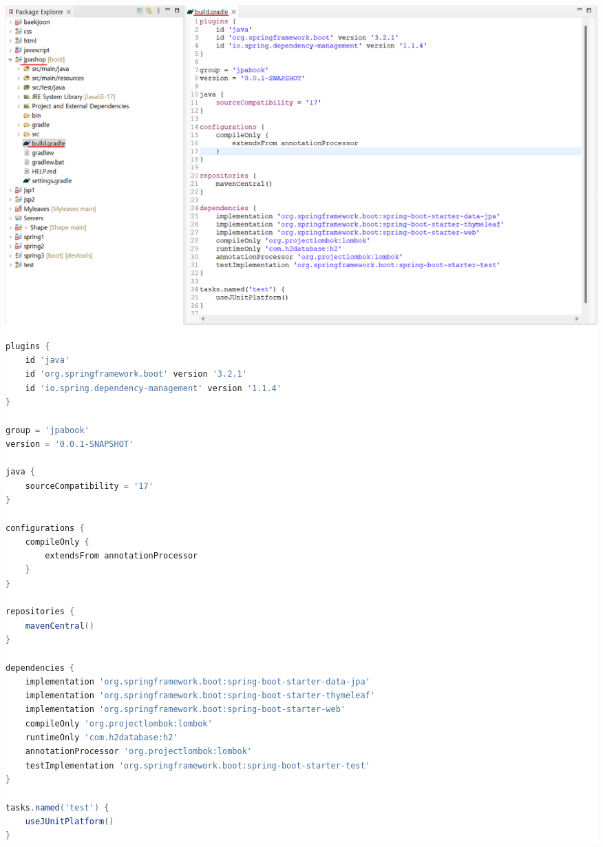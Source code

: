 ![[섹션 1]프로젝트 생성(6)](/assets/img/posts/study/spring-boot/using-spring-boot-and-jpa/%5B섹션%5F1%5D프로젝트%5F생성%286%29.png)

```groovy
plugins {
	id 'java'
	id 'org.springframework.boot' version '3.2.1'
	id 'io.spring.dependency-management' version '1.1.4'
}

group = 'jpabook'
version = '0.0.1-SNAPSHOT'

java {
	sourceCompatibility = '17'
}

configurations {
	compileOnly {
		extendsFrom annotationProcessor
	}
}

repositories {
	mavenCentral()
}

dependencies {
	implementation 'org.springframework.boot:spring-boot-starter-data-jpa'
	implementation 'org.springframework.boot:spring-boot-starter-thymeleaf'
	implementation 'org.springframework.boot:spring-boot-starter-web'
	compileOnly 'org.projectlombok:lombok'
	runtimeOnly 'com.h2database:h2'
	annotationProcessor 'org.projectlombok:lombok'
	testImplementation 'org.springframework.boot:spring-boot-starter-test'
}

tasks.named('test') {
	useJUnitPlatform()
}
```
